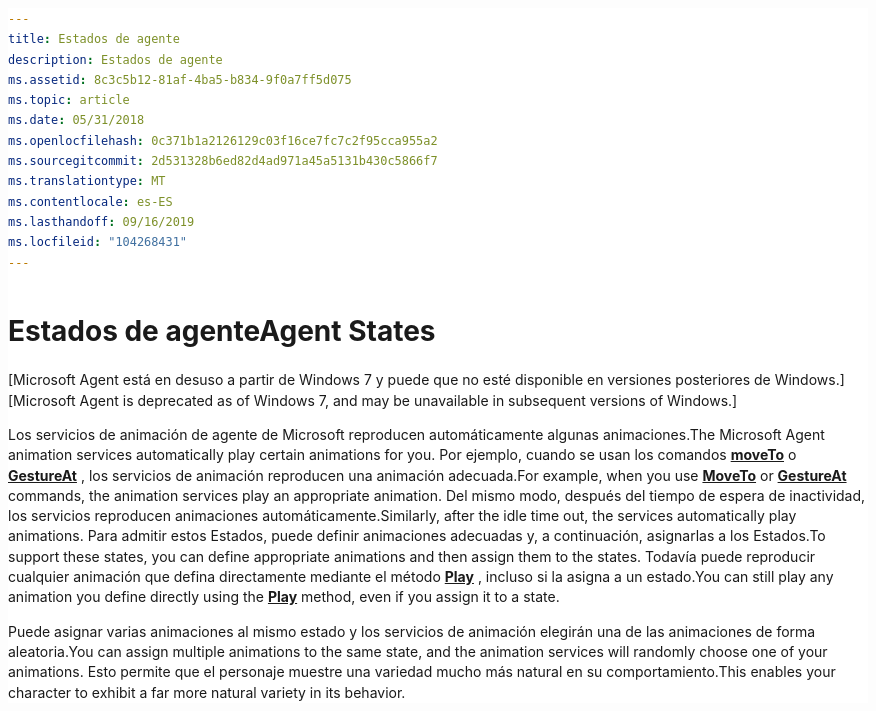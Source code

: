 ```yaml
---
title: Estados de agente
description: Estados de agente
ms.assetid: 8c3c5b12-81af-4ba5-b834-9f0a7ff5d075
ms.topic: article
ms.date: 05/31/2018
ms.openlocfilehash: 0c371b1a2126129c03f16ce7fc7c2f95cca955a2
ms.sourcegitcommit: 2d531328b6ed82d4ad971a45a5131b430c5866f7
ms.translationtype: MT
ms.contentlocale: es-ES
ms.lasthandoff: 09/16/2019
ms.locfileid: "104268431"
---
```

# <a name="agent-states"></a><span data-ttu-id="cb8cd-103">Estados de agente</span><span class="sxs-lookup"><span data-stu-id="cb8cd-103">Agent States</span></span>

<span data-ttu-id="cb8cd-104">\[Microsoft Agent está en desuso a partir de Windows 7 y puede que no esté disponible en versiones posteriores de Windows.\]</span><span class="sxs-lookup"><span data-stu-id="cb8cd-104">\[Microsoft Agent is deprecated as of Windows 7, and may be unavailable in subsequent versions of Windows.\]</span></span>

<span data-ttu-id="cb8cd-105">Los servicios de animación de agente de Microsoft reproducen automáticamente algunas animaciones.</span><span class="sxs-lookup"><span data-stu-id="cb8cd-105">The Microsoft Agent animation services automatically play certain animations for you.</span></span> <span data-ttu-id="cb8cd-106">Por ejemplo, cuando se usan los comandos [**moveTo**](moveto-method.md) o [**GestureAt**](gestureat-method.md) , los servicios de animación reproducen una animación adecuada.</span><span class="sxs-lookup"><span data-stu-id="cb8cd-106">For example, when you use [**MoveTo**](moveto-method.md) or [**GestureAt**](gestureat-method.md) commands, the animation services play an appropriate animation.</span></span> <span data-ttu-id="cb8cd-107">Del mismo modo, después del tiempo de espera de inactividad, los servicios reproducen animaciones automáticamente.</span><span class="sxs-lookup"><span data-stu-id="cb8cd-107">Similarly, after the idle time out, the services automatically play animations.</span></span> <span data-ttu-id="cb8cd-108">Para admitir estos Estados, puede definir animaciones adecuadas y, a continuación, asignarlas a los Estados.</span><span class="sxs-lookup"><span data-stu-id="cb8cd-108">To support these states, you can define appropriate animations and then assign them to the states.</span></span> <span data-ttu-id="cb8cd-109">Todavía puede reproducir cualquier animación que defina directamente mediante el método [**Play**](play-method.md) , incluso si la asigna a un estado.</span><span class="sxs-lookup"><span data-stu-id="cb8cd-109">You can still play any animation you define directly using the [**Play**](play-method.md) method, even if you assign it to a state.</span></span>

<span data-ttu-id="cb8cd-110">Puede asignar varias animaciones al mismo estado y los servicios de animación elegirán una de las animaciones de forma aleatoria.</span><span class="sxs-lookup"><span data-stu-id="cb8cd-110">You can assign multiple animations to the same state, and the animation services will randomly choose one of your animations.</span></span> <span data-ttu-id="cb8cd-111">Esto permite que el personaje muestre una variedad mucho más natural en su comportamiento.</span><span class="sxs-lookup"><span data-stu-id="cb8cd-111">This enables your character to exhibit a far more natural variety in its behavior.</span></span>
